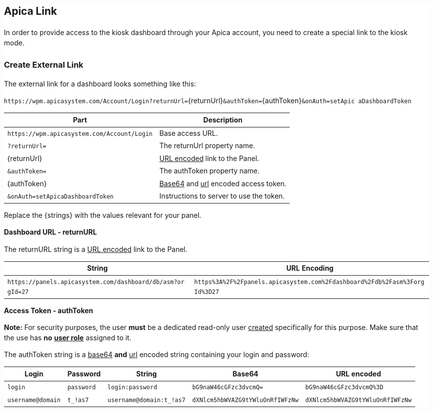 
## Apica Link <a href="#usingtheapicapanelsdashboards-apicalink" id="usingtheapicapanelsdashboards-apicalink"></a>

In order to provide access to the kiosk dashboard through your Apica account, you need to create a special link to the kiosk mode.

### Create External Link <a href="#usingtheapicapanelsdashboards-createexternallink" id="usingtheapicapanelsdashboards-createexternallink"></a>

The external link for a dashboard looks something like this:

`https://wpm.apicasystem.com/Account/Login?returnUrl=`{returnUrl}`&authToken=`{authToken}`&onAuth=setApic aDashboardToken`

| Part                                        | Description                                                                                                                                                                    |
| ------------------------------------------- | ------------------------------------------------------------------------------------------------------------------------------------------------------------------------------ |
| `https://wpm.apicasystem.com/Account/Login` | Base access URL.                                                                                                                                                               |
| `?returnUrl=`                               | The returnUrl property name.                                                                                                                                                   |
| {returnUrl}                                 | [URL encoded](http://confluence.teamsinspace.com:8090/display/ASMDOCS/URL+Encoding) link to the Panel.                                                                         |
| `&authToken=`                               | The authToken property name.                                                                                                                                                   |
| {authToken}                                 | [Base64](http://confluence.teamsinspace.com:8090/display/ASMDOCS/Base64) and [url](http://confluence.teamsinspace.com:8090/display/ASMDOCS/URL+Encoding) encoded access token. |
| `&onAuth=setApicaDashboardToken`            | Instructions to server to use the token.                                                                                                                                       |

Replace the {strings} with the values relevant for your panel.

**Dashboard URL - returnURL**

The returnURL string is a [URL encoded](http://confluence.teamsinspace.com:8090/display/ASMDOCS/URL+Encoding) link to the Panel.

| String                                                     | URL Encoding                                                                |
| ---------------------------------------------------------- | --------------------------------------------------------------------------- |
| `https://panels.apicasystem.com/dashboard/db/asm?orgId=27` |  `https%3A%2F%2Fpanels.apicasystem.com%2Fdashboard%2Fdb%2Fasm%3ForgId%3D27` |

**Access Token - authToken**

&#x20;**Note:** For security purposes, the user **must** be a dedicated read-only user [created](http://confluence.teamsinspace.com:8090/display/ASMDOCS/Users+Users) specifically for this purpose. Make sure that the use has **no** [**user role**](http://confluence.teamsinspace.com:8090/display/ASMDOCS/Users+Config+Roles) assigned to it.

The authToken string is a [base64](http://confluence.teamsinspace.com:8090/display/ASMDOCS/Base64) **and** [url](http://confluence.teamsinspace.com:8090/display/ASMDOCS/URL+Encoding) encoded string containing your login and password:

| Login             | Password   | String                    | Base64                            | URL encoded                      |
| ----------------- | ---------- | ------------------------- | --------------------------------- | -------------------------------- |
| `login`           | `password` |  `login:password`         |  `bG9naW46cGFzc3dvcmQ=`           |  `bG9naW46cGFzc3dvcmQ%3D`        |
| `username@domain` | `t_!as7`   |  `username@domain:t_!as7` |  `dXNlcm5hbWVAZG9tYWluOnRfIWFzNw` | `dXNlcm5hbWVAZG9tYWluOnRfIWFzNw` |
